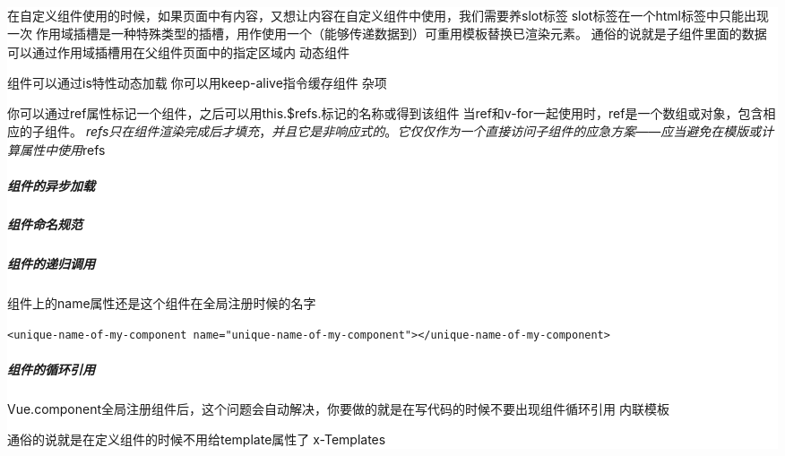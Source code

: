 在自定义组件使用的时候，如果页面中有内容，又想让内容在自定义组件中使用，我们需要养slot标签
slot标签在一个html标签中只能出现一次
作用域插槽是一种特殊类型的插槽，用作使用一个（能够传递数据到）可重用模板替换已渲染元素。
通俗的说就是子组件里面的数据可以通过作用域插槽用在父组件页面中的指定区域内
动态组件

组件可以通过is特性动态加载
你可以用keep-alive指令缓存组件
杂项

你可以通过ref属性标记一个组件，之后可以用this.$refs.标记的名称或得到该组件
当ref和v-for一起使用时，ref是一个数组或对象，包含相应的子组件。
$refs只在组件渲染完成后才填充，并且它是非响应式的。它仅仅作为一个直接访问子组件的应急方案——应当避免在模版或计算属性中使用$refs
##### 组件的异步加载

##### 组件命名规范

##### 组件的递归调用

组件上的name属性还是这个组件在全局注册时候的名字
```
<unique-name-of-my-component name="unique-name-of-my-component"></unique-name-of-my-component>
```
##### 组件的循环引用

Vue.component全局注册组件后，这个问题会自动解决，你要做的就是在写代码的时候不要出现组件循环引用
内联模板

通俗的说就是在定义组件的时候不用给template属性了
x-Templates
